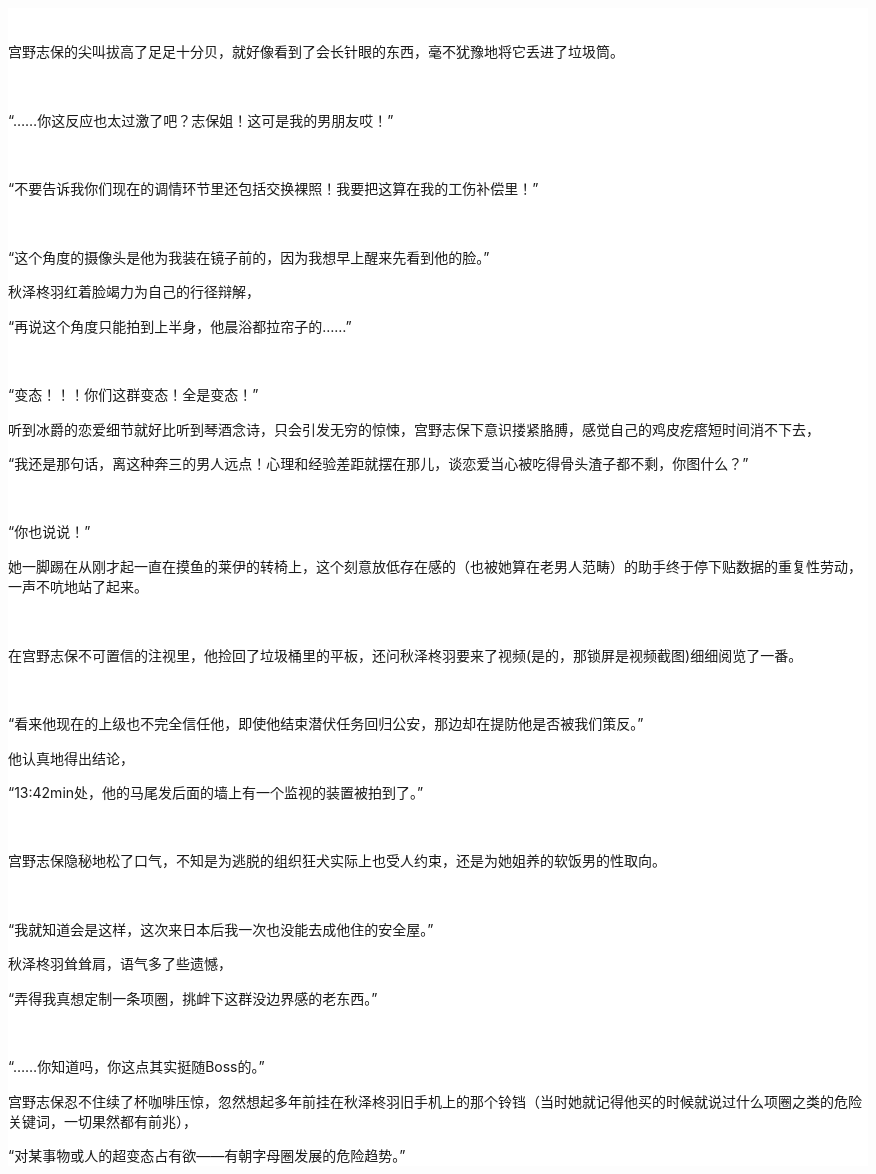 <br>

宫野志保的尖叫拔高了足足十分贝，就好像看到了会长针眼的东西，毫不犹豫地将它丢进了垃圾筒。

<br>

“……你这反应也太过激了吧？志保姐！这可是我的男朋友哎！”

<br>

“不要告诉我你们现在的调情环节里还包括交换裸照！我要把这算在我的工伤补偿里！”

<br>

“这个角度的摄像头是他为我装在镜子前的，因为我想早上醒来先看到他的脸。”

秋泽柊羽红着脸竭力为自己的行径辩解，

“再说这个角度只能拍到上半身，他晨浴都拉帘子的……”

<br>

“变态！！！你们这群变态！全是变态！”

听到冰爵的恋爱细节就好比听到琴酒念诗，只会引发无穷的惊悚，宫野志保下意识搂紧胳膊，感觉自己的鸡皮疙瘩短时间消不下去，

“我还是那句话，离这种奔三的男人远点！心理和经验差距就摆在那儿，谈恋爱当心被吃得骨头渣子都不剩，你图什么？”

<br>

“你也说说！”

她一脚踢在从刚才起一直在摸鱼的莱伊的转椅上，这个刻意放低存在感的（也被她算在老男人范畴）的助手终于停下贴数据的重复性劳动，一声不吭地站了起来。

<br>

在宫野志保不可置信的注视里，他捡回了垃圾桶里的平板，还问秋泽柊羽要来了视频(是的，那锁屏是视频截图)细细阅览了一番。

<br>

“看来他现在的上级也不完全信任他，即使他结束潜伏任务回归公安，那边却在提防他是否被我们策反。”

他认真地得出结论，

“13:42min处，他的马尾发后面的墙上有一个监视的装置被拍到了。”

<br>

宫野志保隐秘地松了口气，不知是为逃脱的组织狂犬实际上也受人约束，还是为她姐养的软饭男的性取向。

<br>

“我就知道会是这样，这次来日本后我一次也没能去成他住的安全屋。”

秋泽柊羽耸耸肩，语气多了些遗憾，

“弄得我真想定制一条项圈，挑衅下这群没边界感的老东西。”

<br>

“……你知道吗，你这点其实挺随Boss的。”

宫野志保忍不住续了杯咖啡压惊，忽然想起多年前挂在秋泽柊羽旧手机上的那个铃铛（当时她就记得他买的时候就说过什么项圈之类的危险关键词，一切果然都有前兆），

“对某事物或人的超变态占有欲——有朝字母圈发展的危险趋势。”
